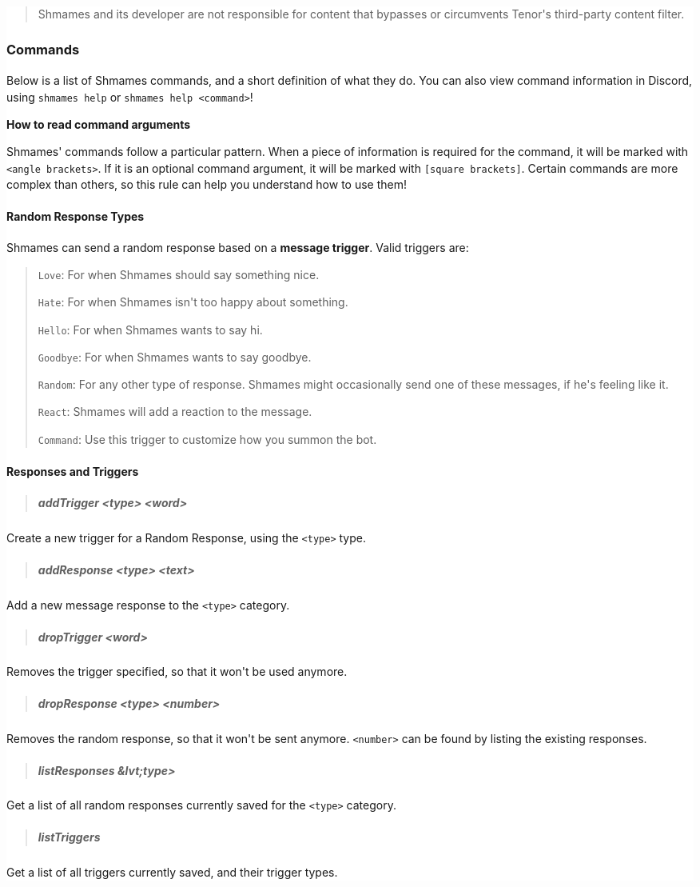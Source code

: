 > Shmames and its developer are not responsible for content that bypasses or circumvents Tenor's third-party content filter.

### Commands
Below is a list of Shmames commands, and a short definition of what they do. You can also view command
information in Discord, using `shmames help` or `shmames help <command>`!

**How to read command arguments**

Shmames' commands follow a particular pattern. When a piece of information is required for the command,
it will be marked with `<angle brackets>`. If it is an optional command argument, it will be marked
with `[square brackets]`. Certain commands are more complex than others, so this rule can help you
understand how to use them!

#### Random Response Types
Shmames can send a random response based on a **message trigger**. Valid triggers are:

> `Love`: For when Shmames should say something nice.
> 
> `Hate`: For when Shmames isn't too happy about something.
> 
> `Hello`: For when Shmames wants to say hi.
> 
> `Goodbye`: For when Shmames wants to say goodbye.
> 
> `Random`: For any other type of response. Shmames might occasionally send one of these messages, if
he's feeling like it.
> 
> `React`: Shmames will add a reaction to the message.
> 
> `Command`: Use this trigger to customize how you summon the bot.

#### Responses and Triggers

> ##### addTrigger &lt;type&gt; &lt;word&gt;
Create a new trigger for a Random Response, using the `<type>` type.

> ##### addResponse &lt;type&gt; &lt;text&gt;
Add a new message response to the `<type>` category.

> ##### dropTrigger &lt;word&gt;
Removes the trigger specified, so that it won't be used anymore.

> ##### dropResponse &lt;type&gt; &lt;number&gt;
Removes the random response, so that it won't be sent anymore. `<number>` can be found by listing the
existing responses.

> ##### listResponses &lvt;type&gt;
Get a list of all random responses currently saved for the `<type>` category. 

> ##### listTriggers
Get a list of all triggers currently saved, and their trigger types.
